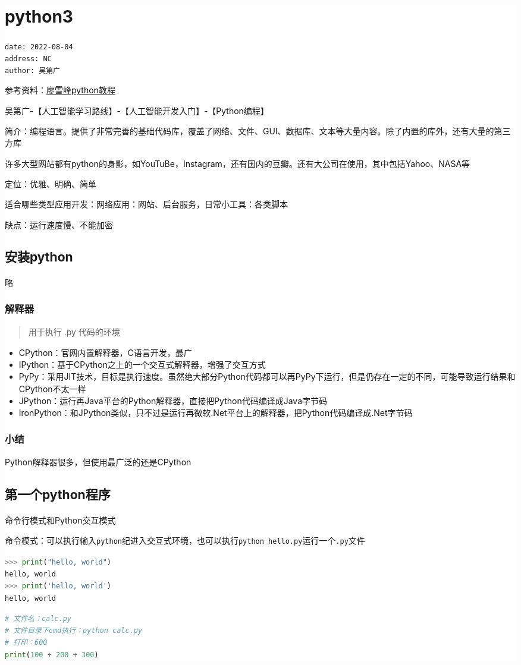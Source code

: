 # python3

```desc
date: 2022-08-04
address: NC
author: 吴第广
```

参考资料：[廖雪峰python教程](https://www.liaoxuefeng.com/wiki/1016959663602400)

吴第广-【人工智能学习路线】-【人工智能开发入门】-【Python编程】

简介：编程语言。提供了非常完善的基础代码库，覆盖了网络、文件、GUI、数据库、文本等大量内容。除了内置的库外，还有大量的第三方库

许多大型网站都有python的身影，如YouTuBe，Instagram，还有国内的豆瓣。还有大公司在使用，其中包括Yahoo、NASA等

定位：优雅、明确、简单

适合哪些类型应用开发：网络应用：网站、后台服务，日常小工具：各类脚本

缺点：运行速度慢、不能加密

## 安装python

略

### 解释器
> 用于执行 .py 代码的环境

* CPython：官网内置解释器，C语言开发，最广
* IPython：基于CPython之上的一个交互式解释器，增强了交互方式
* PyPy：采用JIT技术，目标是执行速度。虽然绝大部分Python代码都可以再PyPy下运行，但是仍存在一定的不同，可能导致运行结果和CPython不太一样
* JPython：运行再Java平台的Python解释器，直接把Python代码编译成Java字节码
* IronPython：和JPython类似，只不过是运行再微软.Net平台上的解释器，把Python代码编译成.Net字节码



### 小结

Python解释器很多，但使用最广泛的还是CPython

## 第一个python程序

命令行模式和Python交互模式

命令模式：可以执行输入`python`纪进入交互式环境，也可以执行`python hello.py`运行一个`.py`文件

```python
>>> print("hello, world")
hello, world
>>> print('hello, world')
hello, world
```

```python
# 文件名：calc.py
# 文件目录下cmd执行：python calc.py
# 打印：600
print(100 + 200 + 300)
```

